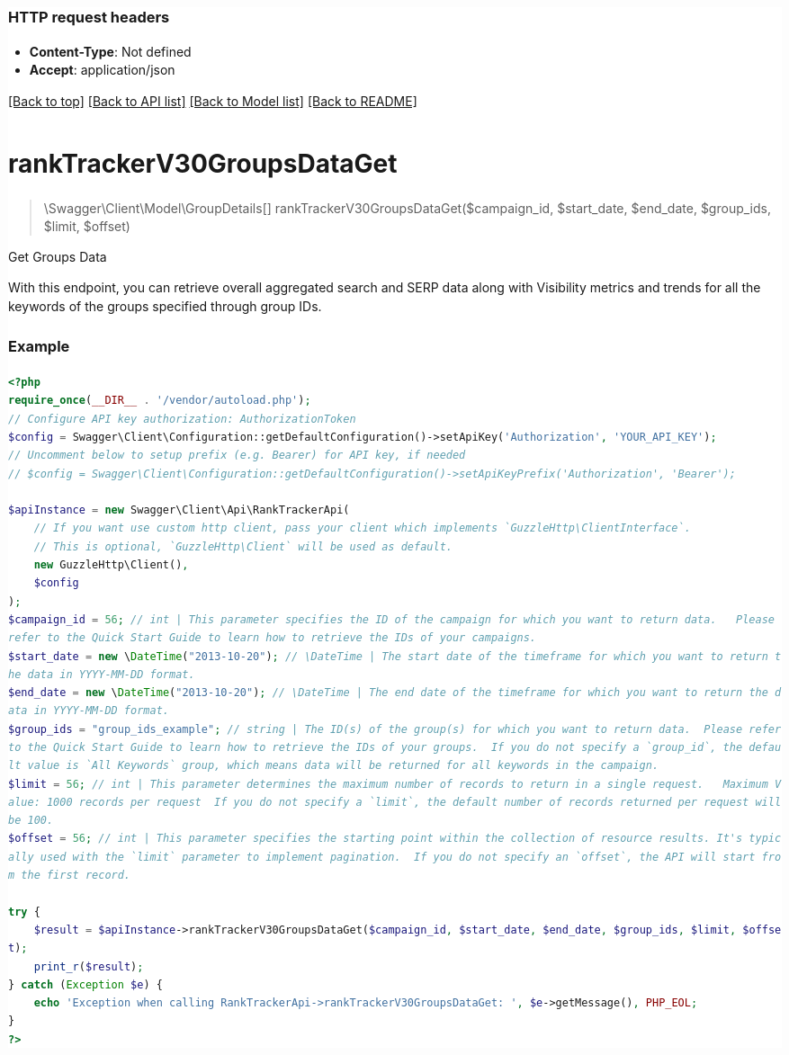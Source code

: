 ### HTTP request headers

 - **Content-Type**: Not defined
 - **Accept**: application/json

[[Back to top]](#) [[Back to API list]](../../README.md#documentation-for-api-endpoints) [[Back to Model list]](../../README.md#documentation-for-models) [[Back to README]](../../README.md)

# **rankTrackerV30GroupsDataGet**
> \Swagger\Client\Model\GroupDetails[] rankTrackerV30GroupsDataGet($campaign_id, $start_date, $end_date, $group_ids, $limit, $offset)

Get Groups Data

With this endpoint, you can retrieve overall aggregated search and SERP data along with Visibility metrics and trends for all the keywords of the groups specified through group IDs.

### Example
```php
<?php
require_once(__DIR__ . '/vendor/autoload.php');
// Configure API key authorization: AuthorizationToken
$config = Swagger\Client\Configuration::getDefaultConfiguration()->setApiKey('Authorization', 'YOUR_API_KEY');
// Uncomment below to setup prefix (e.g. Bearer) for API key, if needed
// $config = Swagger\Client\Configuration::getDefaultConfiguration()->setApiKeyPrefix('Authorization', 'Bearer');

$apiInstance = new Swagger\Client\Api\RankTrackerApi(
    // If you want use custom http client, pass your client which implements `GuzzleHttp\ClientInterface`.
    // This is optional, `GuzzleHttp\Client` will be used as default.
    new GuzzleHttp\Client(),
    $config
);
$campaign_id = 56; // int | This parameter specifies the ID of the campaign for which you want to return data.   Please refer to the Quick Start Guide to learn how to retrieve the IDs of your campaigns.
$start_date = new \DateTime("2013-10-20"); // \DateTime | The start date of the timeframe for which you want to return the data in YYYY-MM-DD format.
$end_date = new \DateTime("2013-10-20"); // \DateTime | The end date of the timeframe for which you want to return the data in YYYY-MM-DD format.
$group_ids = "group_ids_example"; // string | The ID(s) of the group(s) for which you want to return data.  Please refer to the Quick Start Guide to learn how to retrieve the IDs of your groups.  If you do not specify a `group_id`, the default value is `All Keywords` group, which means data will be returned for all keywords in the campaign.
$limit = 56; // int | This parameter determines the maximum number of records to return in a single request.   Maximum Value: 1000 records per request  If you do not specify a `limit`, the default number of records returned per request will be 100.
$offset = 56; // int | This parameter specifies the starting point within the collection of resource results. It's typically used with the `limit` parameter to implement pagination.  If you do not specify an `offset`, the API will start from the first record.

try {
    $result = $apiInstance->rankTrackerV30GroupsDataGet($campaign_id, $start_date, $end_date, $group_ids, $limit, $offset);
    print_r($result);
} catch (Exception $e) {
    echo 'Exception when calling RankTrackerApi->rankTrackerV30GroupsDataGet: ', $e->getMessage(), PHP_EOL;
}
?>
```
